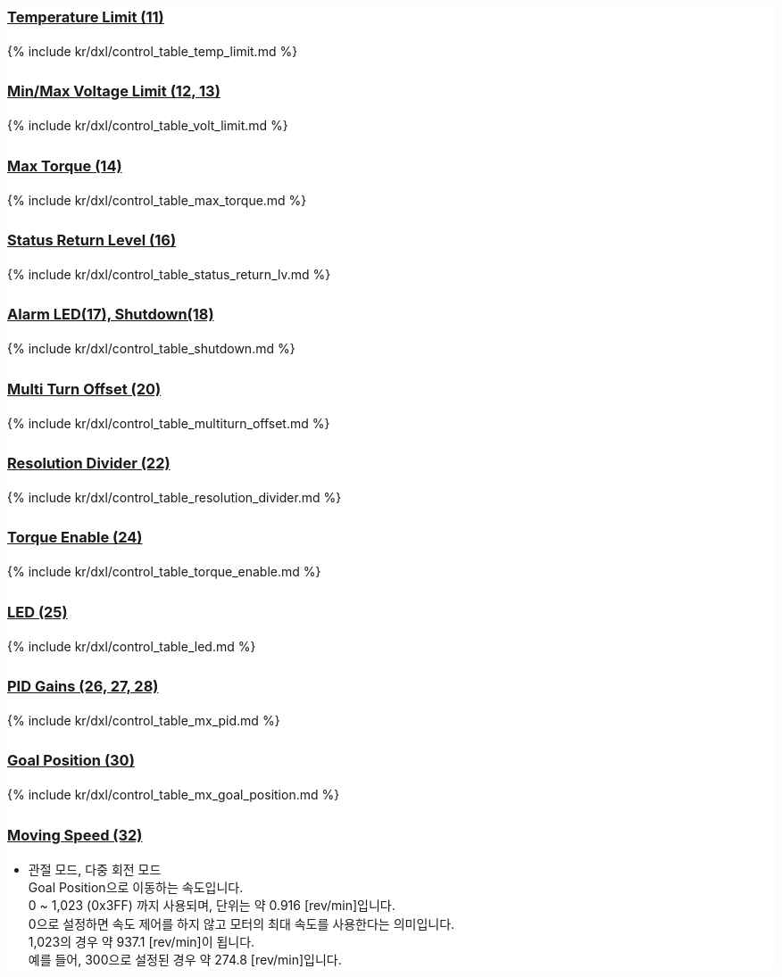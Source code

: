 ### <a name="temperature-limit"></a>**[Temperature Limit (11)](#temperature-limit-11)**
{% include kr/dxl/control_table_temp_limit.md %}

### <a name="min-voltage-limit"></a><a name="max-voltage-limit"></a>**[Min/Max Voltage Limit (12, 13)](#minmax-voltage-limit-12-13)**
{% include kr/dxl/control_table_volt_limit.md %}

### <a name="max-torque"></a>**[Max Torque (14)](#max-torque-14)**
{% include kr/dxl/control_table_max_torque.md %}

### <a name="status-return-level"></a>**[Status Return Level (16)](#status-return-level-16)**
{% include kr/dxl/control_table_status_return_lv.md %}

### <a name="alarm-led"></a><a name="shutdown"></a>**[Alarm LED(17), Shutdown(18)](#alarm-led17-shutdown18)**
{% include kr/dxl/control_table_shutdown.md %}

### <a name="multi-turn-offset"></a>**[Multi Turn Offset (20)](#multi-turn-offset-20)**
{% include kr/dxl/control_table_multiturn_offset.md %}

### <a name="resolution-divider"></a>**[Resolution Divider (22)](#resolution-divider-22)**
{% include kr/dxl/control_table_resolution_divider.md %}

### <a name="torque-enable"></a>**[Torque Enable (24)](#torque-enable-24)**
{% include kr/dxl/control_table_torque_enable.md %}

### <a name="led"></a>**[LED (25)](#led-25)**
{% include kr/dxl/control_table_led.md %}

### <a name="p-gain"></a><a name="i-gain"></a><a name="d-gain"></a>**[PID Gains (26, 27, 28)](#pid-gains-26-27-28)**
{% include kr/dxl/control_table_mx_pid.md %}

### <a name="goal-position"></a>**[Goal Position (30)](#goal-position-30)**
{% include kr/dxl/control_table_mx_goal_position.md %}

### <a name="moving-speed"></a>**[Moving Speed (32)](#moving-speed-32)**
- 관절 모드, 다중 회전 모드  
  Goal Position으로 이동하는 속도입니다.  
  0 ~ 1,023 (0x3FF) 까지 사용되며, 단위는 약 0.916 [rev/min]입니다.  
  0으로 설정하면 속도 제어를 하지 않고 모터의 최대 속도를 사용한다는 의미입니다.  
  1,023의 경우 약 937.1 [rev/min]이 됩니다.  
  예를 들어, 300으로 설정된 경우 약 274.8 [rev/min]입니다.


[호환성 가이드]: http://www.robotis.com/service/compatibility_table.php?cate=d